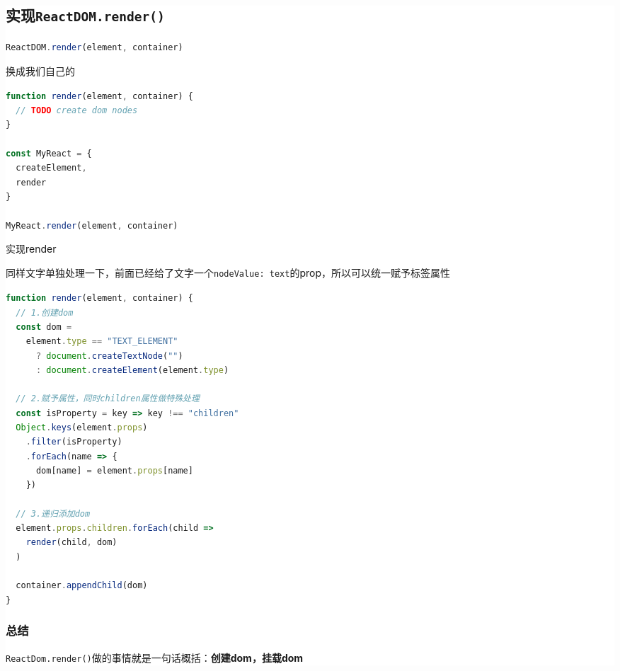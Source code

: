 

## 实现`ReactDOM.render()`

```js
ReactDOM.render(element, container)
```

换成我们自己的

```js
function render(element, container) {
  // TODO create dom nodes
}

const MyReact = {
  createElement,
  render
}

MyReact.render(element, container)
```

实现render

同样文字单独处理一下，前面已经给了文字一个`nodeValue: text`的prop，所以可以统一赋予标签属性

```js
function render(element, container) {
  // 1.创建dom
  const dom =
    element.type == "TEXT_ELEMENT"
      ? document.createTextNode("")
      : document.createElement(element.type)

  // 2.赋予属性，同时children属性做特殊处理
  const isProperty = key => key !== "children"
  Object.keys(element.props)
    .filter(isProperty)
    .forEach(name => {
      dom[name] = element.props[name]
    })

  // 3.递归添加dom
  element.props.children.forEach(child =>
    render(child, dom)
  )

  container.appendChild(dom)
}
```

### 总结

`ReactDom.render()`做的事情就是一句话概括：**创建dom，挂载dom**

